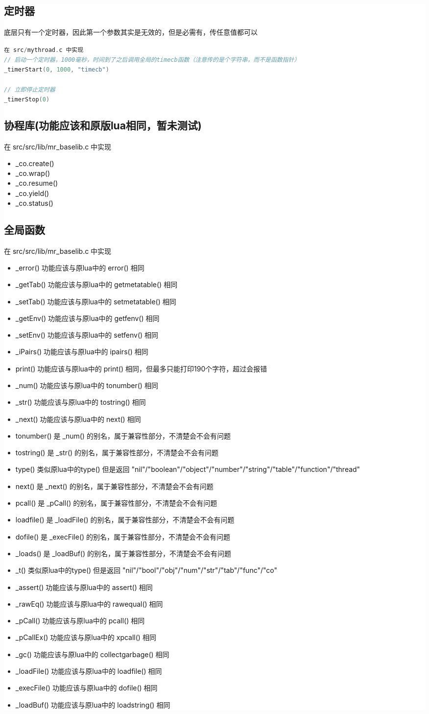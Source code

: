 ## 定时器
底层只有一个定时器，因此第一个参数其实是无效的，但是必需有，传任意值都可以

```c
在 src/mythroad.c 中实现
// 启动一个定时器，1000毫秒，时间到了之后调用全局的timecb函数（注意传的是个字符串，而不是函数指针）
_timerStart(0, 1000, "timecb")

// 立即停止定时器
_timerStop(0)
```

## 协程库(功能应该和原版lua相同，暂未测试)
在 src/src/lib/mr_baselib.c 中实现
- _co.create()
- _co.wrap()
- _co.resume()
- _co.yield()
- _co.status()

## 全局函数
在 src/src/lib/mr_baselib.c 中实现
- _error() 功能应该与原lua中的 error() 相同
- _getTab() 功能应该与原lua中的 getmetatable() 相同
- _setTab() 功能应该与原lua中的 setmetatable() 相同
- _getEnv() 功能应该与原lua中的 getfenv() 相同
- _setEnv() 功能应该与原lua中的 setfenv() 相同
- _iPairs() 功能应该与原lua中的 ipairs() 相同
- print() 功能应该与原lua中的 print() 相同，但最多只能打印190个字符，超过会报错
- _num() 功能应该与原lua中的 tonumber() 相同
- _str() 功能应该与原lua中的 tostring() 相同
- _next() 功能应该与原lua中的 next() 相同

- tonumber() 是 _num() 的别名，属于兼容性部分，不清楚会不会有问题
- tostring() 是 _str() 的别名，属于兼容性部分，不清楚会不会有问题
- type() 类似原lua中的type() 但是返回 "nil"/"boolean"/"object"/"number"/"string"/"table"/"function"/"thread"
- next() 是 _next() 的别名，属于兼容性部分，不清楚会不会有问题
- pcall() 是 _pCall() 的别名，属于兼容性部分，不清楚会不会有问题
- loadfile() 是 _loadFile() 的别名，属于兼容性部分，不清楚会不会有问题
- dofile() 是 _execFile() 的别名，属于兼容性部分，不清楚会不会有问题
- _loads() 是 _loadBuf() 的别名，属于兼容性部分，不清楚会不会有问题

- _t() 类似原lua中的type() 但是返回 "nil"/"bool"/"obj"/"num"/"str"/"tab"/"func"/"co"
- _assert() 功能应该与原lua中的 assert() 相同
- _rawEq() 功能应该与原lua中的 rawequal() 相同
- _pCall() 功能应该与原lua中的 pcall() 相同
- _pCallEx() 功能应该与原lua中的 xpcall() 相同
- _gc() 功能应该与原lua中的 collectgarbage() 相同
- _loadFile() 功能应该与原lua中的 loadfile() 相同
- _execFile() 功能应该与原lua中的 dofile() 相同
- _loadBuf() 功能应该与原lua中的 loadstring() 相同
